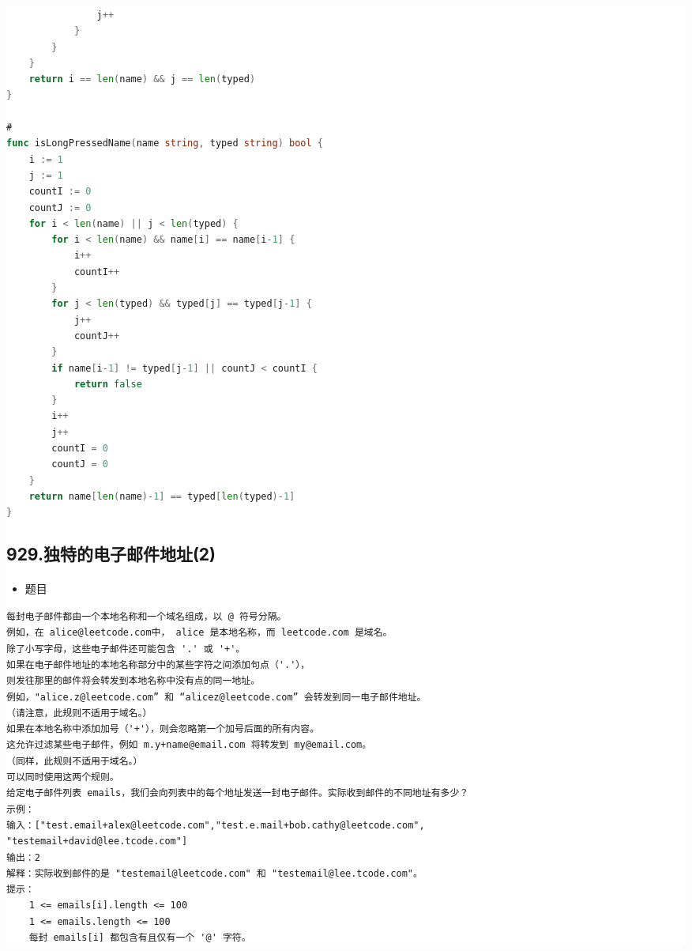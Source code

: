 ```go
				j++
			}
		}
	}
	return i == len(name) && j == len(typed)
}

#
func isLongPressedName(name string, typed string) bool {
	i := 1
	j := 1
	countI := 0
	countJ := 0
	for i < len(name) || j < len(typed) {
		for i < len(name) && name[i] == name[i-1] {
			i++
			countI++
		}
		for j < len(typed) && typed[j] == typed[j-1] {
			j++
			countJ++
		}
		if name[i-1] != typed[j-1] || countJ < countI {
			return false
		}
		i++
		j++
		countI = 0
		countJ = 0
	}
	return name[len(name)-1] == typed[len(typed)-1]
}
```

## 929.独特的电子邮件地址(2)

- 题目

```
每封电子邮件都由一个本地名称和一个域名组成，以 @ 符号分隔。
例如，在 alice@leetcode.com中， alice 是本地名称，而 leetcode.com 是域名。
除了小写字母，这些电子邮件还可能包含 '.' 或 '+'。
如果在电子邮件地址的本地名称部分中的某些字符之间添加句点（'.'），
则发往那里的邮件将会转发到本地名称中没有点的同一地址。
例如，"alice.z@leetcode.com” 和 “alicez@leetcode.com” 会转发到同一电子邮件地址。 
（请注意，此规则不适用于域名。）
如果在本地名称中添加加号（'+'），则会忽略第一个加号后面的所有内容。
这允许过滤某些电子邮件，例如 m.y+name@email.com 将转发到 my@email.com。 
（同样，此规则不适用于域名。）
可以同时使用这两个规则。
给定电子邮件列表 emails，我们会向列表中的每个地址发送一封电子邮件。实际收到邮件的不同地址有多少？
示例：
输入：["test.email+alex@leetcode.com","test.e.mail+bob.cathy@leetcode.com",
"testemail+david@lee.tcode.com"]
输出：2
解释：实际收到邮件的是 "testemail@leetcode.com" 和 "testemail@lee.tcode.com"。
提示：
    1 <= emails[i].length <= 100
    1 <= emails.length <= 100
    每封 emails[i] 都包含有且仅有一个 '@' 字符。
```
